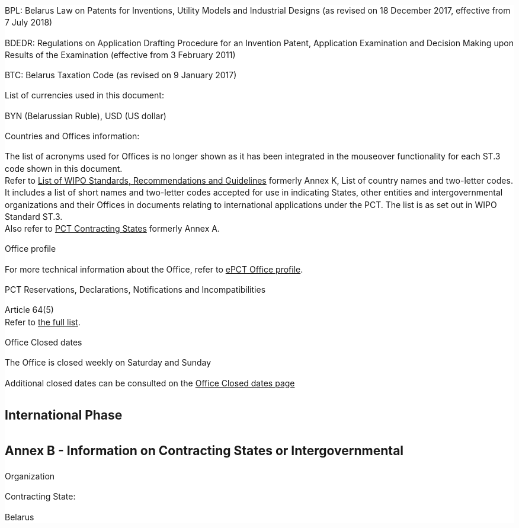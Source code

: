 BPL: Belarus Law on Patents for Inventions, Utility Models and Industrial
Designs (as revised on 18 December 2017, effective from 7 July 2018)

BDEDR: Regulations on Application Drafting Procedure for an Invention Patent,
Application Examination and Decision Making upon Results of the Examination
(effective from 3 February 2011)

BTC: Belarus Taxation Code (as revised on 9 January 2017)

List of currencies used in this document:

BYN (Belarussian Ruble), USD (US dollar)

Countries and Offices information:

The list of acronyms used for Offices is no longer shown as it has been
integrated in the mouseover functionality for each ST.3 code shown in this
document.  
Refer to [List of WIPO Standards, Recommendations and
Guidelines](http://www.wipo.int/standards/en/pdf/03-03-01.pdf) formerly Annex
K, List of country names and two-letter codes. It includes a list of short
names and two-letter codes accepted for use in indicating States, other
entities and intergovernmental organizations and their Offices in documents
relating to international applications under the PCT. The list is as set out
in WIPO Standard ST.3.  
Also refer to [PCT Contracting
States](https://www.wipo.int/pct/en/pct_contracting_states.html) formerly
Annex A.

Office profile

For more technical information about the Office, refer to [ePCT Office
profile](https://pct.wipo.int/ePCTExternal/pages/OfficeProfile.xhtml?st3=BY).

PCT Reservations, Declarations, Notifications and Incompatibilities

Article 64(5)  
Refer to [the full
list](https://www.wipo.int/pct/en/texts/reservations/res_incomp.html).

Office Closed dates

The Office is closed weekly on Saturday and Sunday

Additional closed dates can be consulted on the [Office Closed dates
page](https://pct.wipo.int/ePCTExternal/pages/ClosedDates.xhtml)

##  International Phase

##  Annex B - Information on Contracting States or Intergovernmental
Organization

Contracting State:

Belarus
